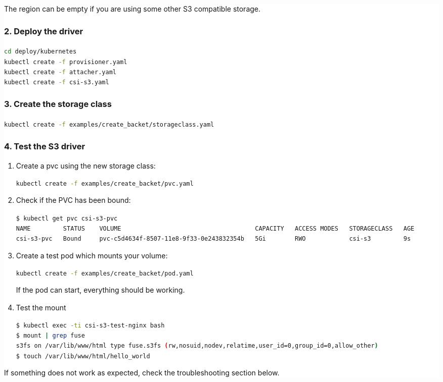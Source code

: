```yaml
```

The region can be empty if you are using some other S3 compatible storage.

### 2. Deploy the driver

```bash
cd deploy/kubernetes
kubectl create -f provisioner.yaml
kubectl create -f attacher.yaml
kubectl create -f csi-s3.yaml
```

### 3. Create the storage class

```bash
kubectl create -f examples/create_backet/storageclass.yaml
```

### 4. Test the S3 driver

1. Create a pvc using the new storage class:

    ```bash
    kubectl create -f examples/create_backet/pvc.yaml
    ```

1. Check if the PVC has been bound:

    ```bash
    $ kubectl get pvc csi-s3-pvc
    NAME         STATUS    VOLUME                                     CAPACITY   ACCESS MODES   STORAGECLASS   AGE
    csi-s3-pvc   Bound     pvc-c5d4634f-8507-11e8-9f33-0e243832354b   5Gi        RWO            csi-s3         9s
    ```

1. Create a test pod which mounts your volume:

    ```bash
    kubectl create -f examples/create_backet/pod.yaml
    ```

    If the pod can start, everything should be working.

1. Test the mount

    ```bash
    $ kubectl exec -ti csi-s3-test-nginx bash
    $ mount | grep fuse
    s3fs on /var/lib/www/html type fuse.s3fs (rw,nosuid,nodev,relatime,user_id=0,group_id=0,allow_other)
    $ touch /var/lib/www/html/hello_world
    ```

If something does not work as expected, check the troubleshooting section below.
